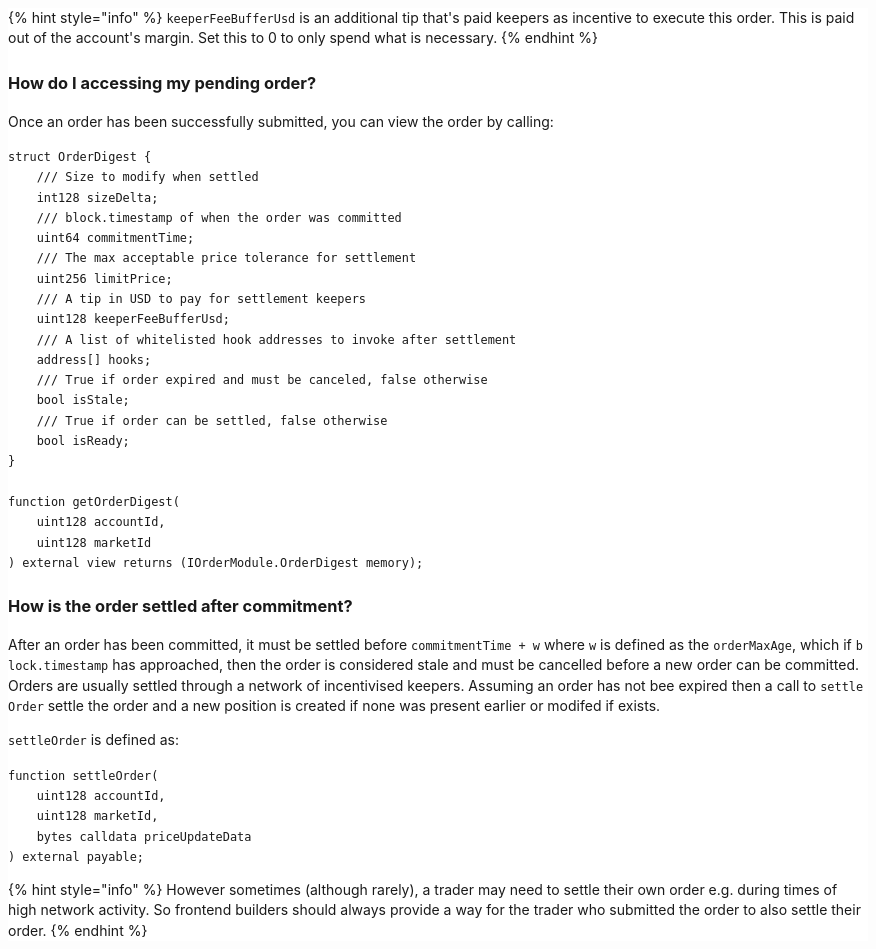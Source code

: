 {% hint style="info" %}
`keeperFeeBufferUsd` is an additional tip that's paid keepers as incentive to execute this order. This is paid out of the account's margin. Set this to 0 to only spend what is necessary.
{% endhint %}

### How do I accessing my pending order?

Once an order has been successfully submitted, you can view the order by calling:

```solidity
struct OrderDigest {
    /// Size to modify when settled
    int128 sizeDelta;
    /// block.timestamp of when the order was committed
    uint64 commitmentTime;
    /// The max acceptable price tolerance for settlement
    uint256 limitPrice;
    /// A tip in USD to pay for settlement keepers
    uint128 keeperFeeBufferUsd;
    /// A list of whitelisted hook addresses to invoke after settlement
    address[] hooks;
    /// True if order expired and must be canceled, false otherwise
    bool isStale;
    /// True if order can be settled, false otherwise
    bool isReady;
}

function getOrderDigest(
    uint128 accountId,
    uint128 marketId
) external view returns (IOrderModule.OrderDigest memory);
```

### How is the order settled after commitment?

After an order has been committed, it must be settled before `commitmentTime + w` where `w` is defined as the `orderMaxAge`, which if `block.timestamp` has approached, then the order is considered stale and must be cancelled before a new order can be committed. Orders are usually settled through a network of incentivised keepers. Assuming an order has not bee expired then a call to `settleOrder` settle the order and a new position is created if none was present earlier or modifed if exists.

`settleOrder` is defined as:

```solidity
function settleOrder(
    uint128 accountId,
    uint128 marketId,
    bytes calldata priceUpdateData
) external payable;
```

{% hint style="info" %}
However sometimes (although rarely), a trader may need to settle their own order e.g. during times of high network activity. So frontend builders should always provide a way for the trader who submitted the order to also settle their order.
{% endhint %}
